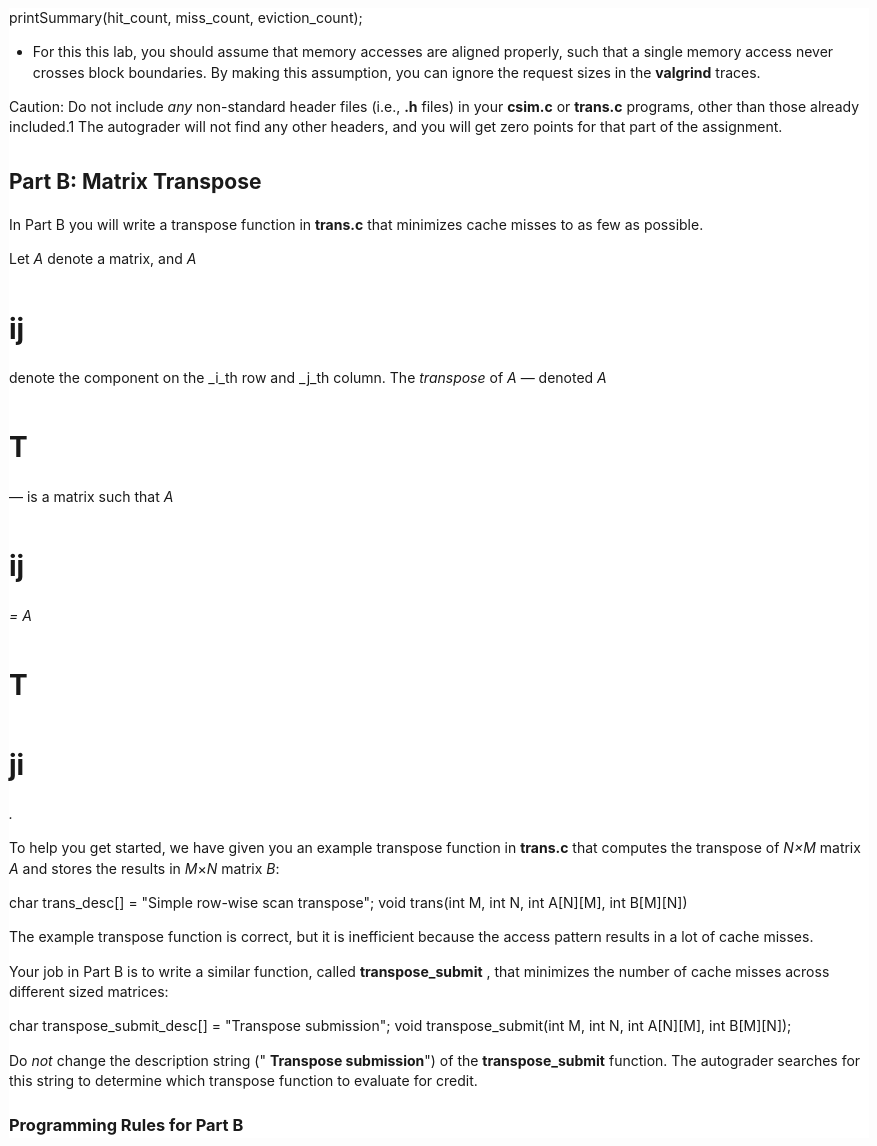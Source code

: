 printSummary(hit\_count, miss\_count, eviction\_count);

- For this this lab, you should assume that memory accesses are aligned properly, such that a single memory access never crosses block boundaries. By making this assumption, you can ignore the request sizes in the **valgrind** traces.

Caution: Do not include _any_ non-standard header files (i.e., **.h** files) in your **csim.c** or **trans.c** programs, other than those already included.1 The autograder will not find any other headers, and you will get zero points for that part of the assignment.

## Part B: Matrix Transpose

In Part B you will write a transpose function in **trans.c** that minimizes cache misses to as few as possible.

Let _A_ denote a matrix, and _A_

# ij­
 denote the component on the _i_th row and _j_th column. The _transpose_ of _A_ — denoted _A_
# T
 — is a matrix such that _A_
# ij
 _= A_
# T

# ji
_._

To help you get started, we have given you an example transpose function in **trans.c** that computes the transpose of _N×M_ matrix _A_ and stores the results in _M_×_N_ matrix _B_:

char trans\_desc[] = &quot;Simple row-wise scan transpose&quot;;
void trans(int M, int N, int A[N][M], int B[M][N])

The example transpose function is correct, but it is inefficient because the access pattern results in a lot of cache misses.

Your job in Part B is to write a similar function, called **transpose\_submit** , that minimizes the number of cache misses across different sized matrices:

char transpose\_submit\_desc[] = &quot;Transpose submission&quot;;
void transpose\_submit(int M, int N, int A[N][M], int B[M][N]);

Do _not_ change the description string (&quot; **Transpose submission**&quot;) of the **transpose\_submit** function. The autograder searches for this string to determine which transpose function to evaluate for credit.

### Programming Rules for Part B
